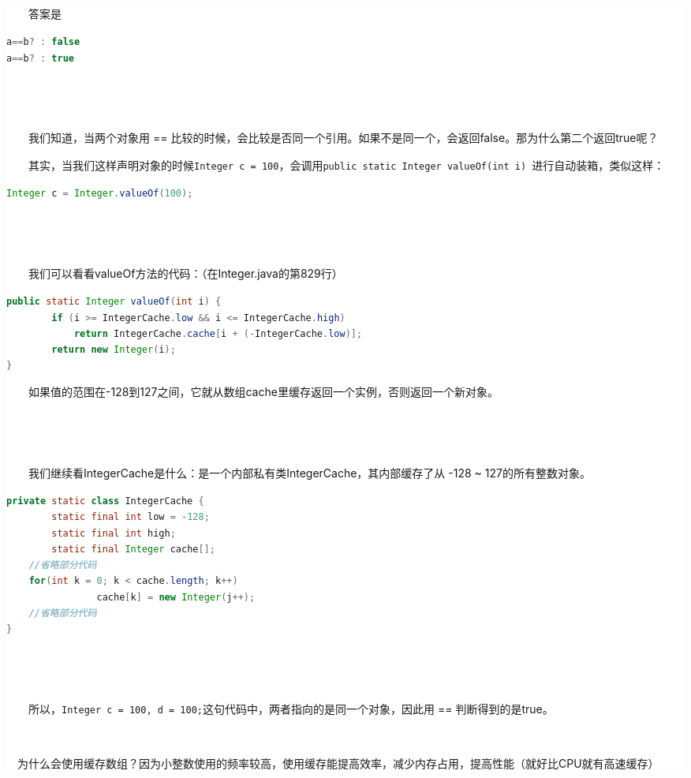 　　答案是

```java
a==b? : false
a==b? : true
```

　　‍

　　‍

　　我们知道，当两个对象用 == 比较的时候，会比较是否同一个引用。如果不是同一个，会返回false。那为什么第二个返回true呢？

　　其实，当我们这样声明对象的时候`Integer c = 100`​，会调用`public static Integer valueOf(int i) ​`​进行自动装箱，类似这样：

```java
Integer c = Integer.valueOf(100);
```

　　‍

　　‍

　　我们可以看看valueOf方法的代码：（在Integer.java的第829行）

```java
public static Integer valueOf(int i) {
        if (i >= IntegerCache.low && i <= IntegerCache.high)
            return IntegerCache.cache[i + (-IntegerCache.low)];
        return new Integer(i);
}
```

　　如果值的范围在-128到127之间，它就从数组cache里缓存返回一个实例，否则返回一个新对象。

　　‍

　　‍

　　我们继续看IntegerCache是什么：是一个内部私有类IntegerCache，其内部缓存了从 -128 ~ 127的所有整数对象。

```java
private static class IntegerCache {
        static final int low = -128;
        static final int high;
        static final Integer cache[];
	//省略部分代码
	for(int k = 0; k < cache.length; k++)
                cache[k] = new Integer(j++);
	//省略部分代码
}
```

　　‍

　　‍

　　所以，`Integer c = 100, d = 100;`​ 这句代码中，两者指向的是同一个对象，因此用 == 判断得到的是true。

　　‍

　为什么会使用缓存数组？因为小整数使用的频率较高，使用缓存能提高效率，减少内存占用，提高性能（就好比CPU就有高速缓存）

